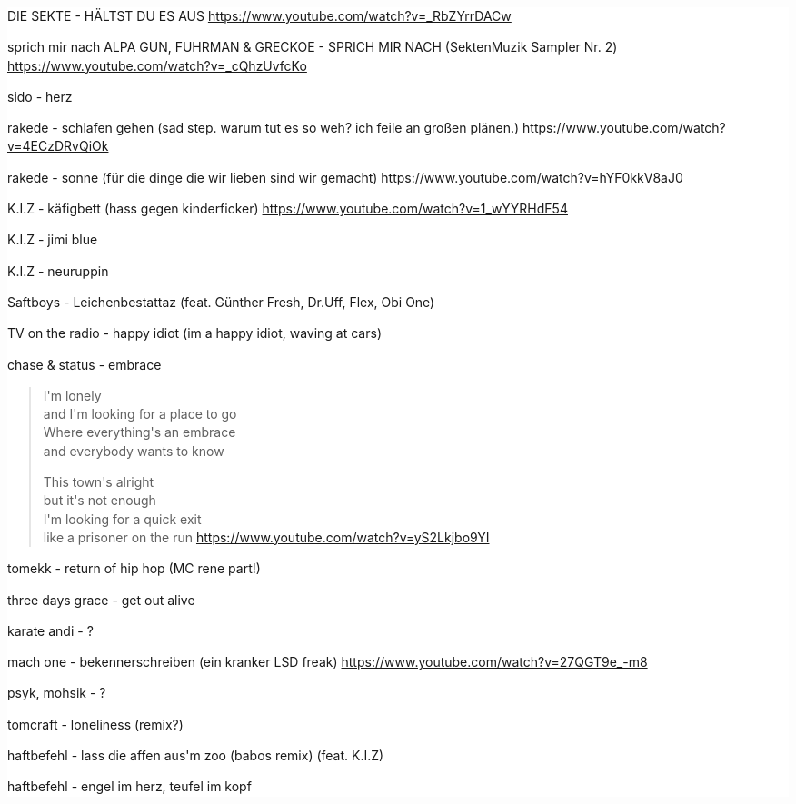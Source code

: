 DIE SEKTE - HÄLTST DU ES AUS
https://www.youtube.com/watch?v=_RbZYrrDACw

sprich mir nach
ALPA GUN, FUHRMAN & GRECKOE - SPRICH MIR NACH (SektenMuzik Sampler Nr. 2)
https://www.youtube.com/watch?v=_cQhzUvfcKo

sido - herz

rakede - schlafen gehen
(sad step. warum tut es so weh? ich feile an großen plänen.)
https://www.youtube.com/watch?v=4ECzDRvQiOk

rakede - sonne
(für die dinge die wir lieben sind wir gemacht)
https://www.youtube.com/watch?v=hYF0kkV8aJ0

K.I.Z - käfigbett
(hass gegen kinderficker)
https://www.youtube.com/watch?v=1_wYYRHdF54

K.I.Z - jimi blue

K.I.Z - neuruppin

Saftboys - Leichenbestattaz (feat. Günther Fresh, Dr.Uff, Flex, Obi One)

TV on the radio - happy idiot
(im a happy idiot, waving at cars)

chase & status - embrace
> I'm lonely  
> and I'm looking for a place to go  
> Where everything's an embrace  
> and everybody wants to know  
>   
> This town's alright  
> but it's not enough  
> I'm looking for a quick exit  
> like a prisoner on the run
https://www.youtube.com/watch?v=yS2Lkjbo9YI

tomekk - return of hip hop (MC rene part!)

three days grace - get out alive

karate andi - ?

mach one - bekennerschreiben
(ein kranker LSD freak)
https://www.youtube.com/watch?v=27QGT9e_-m8

psyk, mohsik - ?

tomcraft - loneliness (remix?)

haftbefehl - lass die affen aus'm zoo (babos remix) (feat. K.I.Z)

haftbefehl - engel im herz, teufel im kopf
